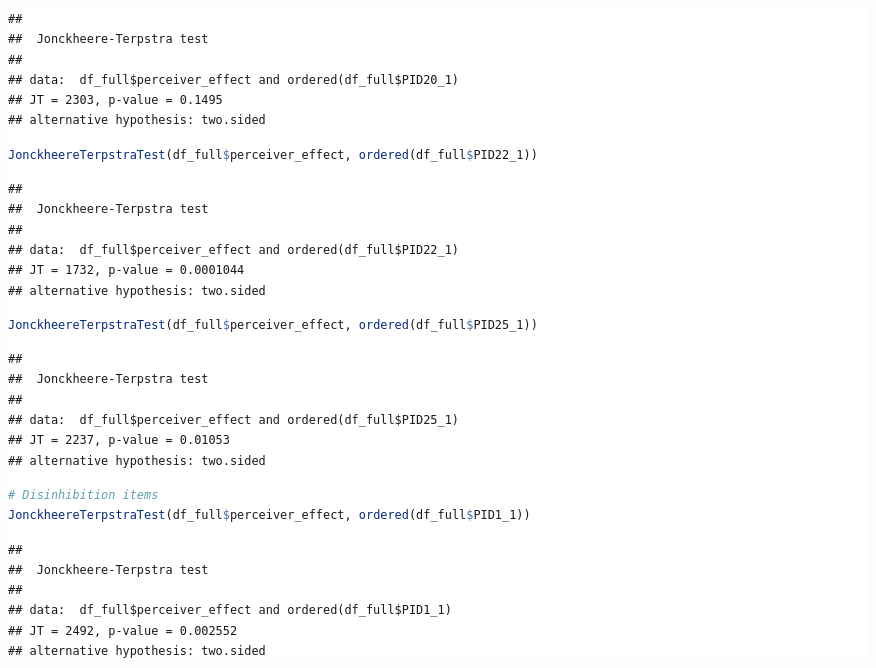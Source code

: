    ## 
    ##  Jonckheere-Terpstra test
    ## 
    ## data:  df_full$perceiver_effect and ordered(df_full$PID20_1)
    ## JT = 2303, p-value = 0.1495
    ## alternative hypothesis: two.sided

``` r
JonckheereTerpstraTest(df_full$perceiver_effect, ordered(df_full$PID22_1))
```

    ## 
    ##  Jonckheere-Terpstra test
    ## 
    ## data:  df_full$perceiver_effect and ordered(df_full$PID22_1)
    ## JT = 1732, p-value = 0.0001044
    ## alternative hypothesis: two.sided

``` r
JonckheereTerpstraTest(df_full$perceiver_effect, ordered(df_full$PID25_1))
```

    ## 
    ##  Jonckheere-Terpstra test
    ## 
    ## data:  df_full$perceiver_effect and ordered(df_full$PID25_1)
    ## JT = 2237, p-value = 0.01053
    ## alternative hypothesis: two.sided

``` r
# Disinhibition items
JonckheereTerpstraTest(df_full$perceiver_effect, ordered(df_full$PID1_1))
```

    ## 
    ##  Jonckheere-Terpstra test
    ## 
    ## data:  df_full$perceiver_effect and ordered(df_full$PID1_1)
    ## JT = 2492, p-value = 0.002552
    ## alternative hypothesis: two.sided
